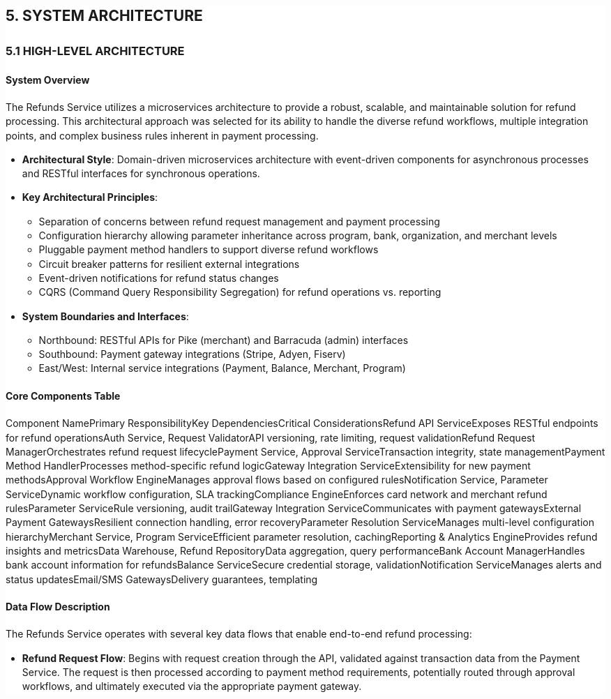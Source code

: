 ## 5. SYSTEM ARCHITECTURE

### 5.1 HIGH-LEVEL ARCHITECTURE

#### System Overview

The Refunds Service utilizes a microservices architecture to provide a robust, scalable, and maintainable solution for refund processing. This architectural approach was selected for its ability to handle the diverse refund workflows, multiple integration points, and complex business rules inherent in payment processing.

- **Architectural Style**: Domain-driven microservices architecture with event-driven components for asynchronous processes and RESTful interfaces for synchronous operations.

- **Key Architectural Principles**:

  - Separation of concerns between refund request management and payment processing
  - Configuration hierarchy allowing parameter inheritance across program, bank, organization, and merchant levels
  - Pluggable payment method handlers to support diverse refund workflows
  - Circuit breaker patterns for resilient external integrations
  - Event-driven notifications for refund status changes
  - CQRS (Command Query Responsibility Segregation) for refund operations vs. reporting

- **System Boundaries and Interfaces**:

  - Northbound: RESTful APIs for Pike (merchant) and Barracuda (admin) interfaces
  - Southbound: Payment gateway integrations (Stripe, Adyen, Fiserv)
  - East/West: Internal service integrations (Payment, Balance, Merchant, Program)

#### Core Components Table

Component NamePrimary ResponsibilityKey DependenciesCritical ConsiderationsRefund API ServiceExposes RESTful endpoints for refund operationsAuth Service, Request ValidatorAPI versioning, rate limiting, request validationRefund Request ManagerOrchestrates refund request lifecyclePayment Service, Approval ServiceTransaction integrity, state managementPayment Method HandlerProcesses method-specific refund logicGateway Integration ServiceExtensibility for new payment methodsApproval Workflow EngineManages approval flows based on configured rulesNotification Service, Parameter ServiceDynamic workflow configuration, SLA trackingCompliance EngineEnforces card network and merchant refund rulesParameter ServiceRule versioning, audit trailGateway Integration ServiceCommunicates with payment gatewaysExternal Payment GatewaysResilient connection handling, error recoveryParameter Resolution ServiceManages multi-level configuration hierarchyMerchant Service, Program ServiceEfficient parameter resolution, cachingReporting & Analytics EngineProvides refund insights and metricsData Warehouse, Refund RepositoryData aggregation, query performanceBank Account ManagerHandles bank account information for refundsBalance ServiceSecure credential storage, validationNotification ServiceManages alerts and status updatesEmail/SMS GatewaysDelivery guarantees, templating

#### Data Flow Description

The Refunds Service operates with several key data flows that enable end-to-end refund processing:

- **Refund Request Flow**: Begins with request creation through the API, validated against transaction data from the Payment Service. The request is then processed according to payment method requirements, potentially routed through approval workflows, and ultimately executed via the appropriate payment gateway.

